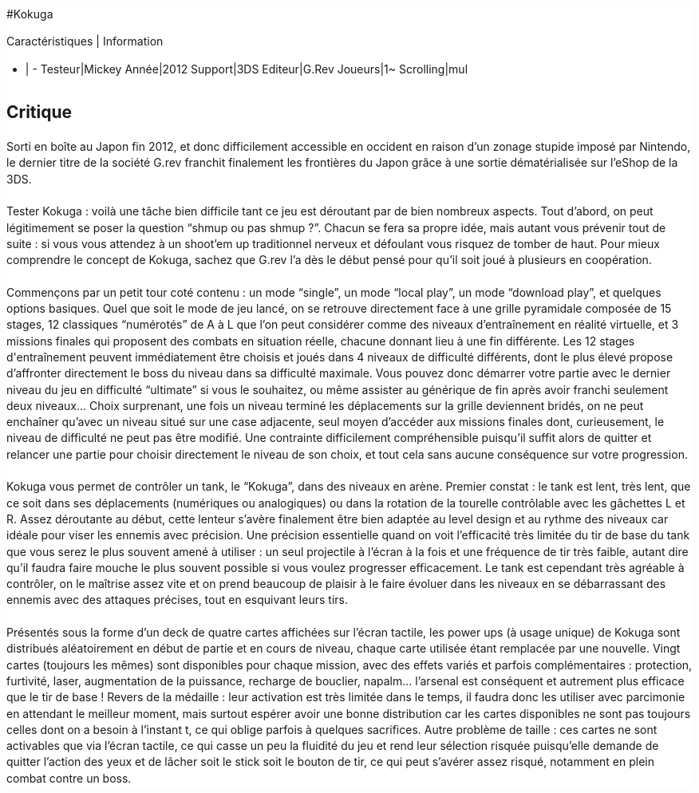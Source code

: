 #Kokuga

Caractéristiques | Information
- | -
Testeur|Mickey
Année|2012
Support|3DS
Editeur|G.Rev
Joueurs|1~
Scrolling|mul

## Critique
Sorti en boîte au Japon fin 2012, et donc difficilement accessible en occident en raison d’un zonage stupide imposé par Nintendo, le dernier titre de la société G.rev franchit finalement les frontières du Japon grâce à une sortie dématérialisée sur l’eShop de la 3DS.
<br/>
<br/>Tester Kokuga : voilà une tâche bien difficile tant ce jeu est déroutant par de bien nombreux aspects. Tout d’abord, on peut légitimement se poser la question “shmup ou pas shmup ?”. Chacun se fera sa propre idée, mais autant vous prévenir tout de suite : si vous vous attendez à un shoot’em up traditionnel nerveux et défoulant vous risquez de tomber de haut. Pour mieux comprendre le concept de Kokuga, sachez que G.rev l’a dès le début pensé pour qu’il soit joué à plusieurs en coopération.
<br/>
<br/>Commençons par un petit tour coté contenu : un mode “single”, un mode “local play”, un mode “download play”, et quelques options basiques. Quel que soit le mode de jeu lancé, on se retrouve directement face à une grille pyramidale composée de 15 stages, 12 classiques “numérotés” de A à L que l’on peut considérer comme des niveaux d’entraînement en réalité virtuelle, et 3 missions finales qui proposent des combats en situation réelle, chacune donnant lieu à une fin différente. Les 12 stages d'entraînement peuvent immédiatement être choisis et joués dans 4 niveaux de difficulté différents, dont le plus élevé propose d’affronter directement le boss du niveau dans sa difficulté maximale. Vous pouvez donc démarrer votre partie avec le dernier niveau du jeu en difficulté “ultimate” si vous le souhaitez, ou même assister au générique de fin après avoir franchi seulement deux niveaux... Choix surprenant, une fois un niveau terminé les déplacements sur la grille deviennent bridés, on ne peut enchaîner qu’avec un niveau situé sur une case adjacente, seul moyen d’accéder aux missions finales dont, curieusement, le niveau de difficulté ne peut pas être modifié. Une contrainte difficilement compréhensible puisqu’il suffit alors de quitter et relancer une partie pour choisir directement le niveau de son choix, et tout cela sans aucune conséquence sur votre progression.
<br/>
<br/>Kokuga vous permet de contrôler un tank, le “Kokuga”, dans des niveaux en arène. Premier constat : le tank est lent, très lent, que ce soit dans ses déplacements (numériques ou analogiques) ou dans la rotation de la tourelle contrôlable avec les gâchettes L et R. Assez déroutante au début, cette lenteur s’avère finalement être bien adaptée au level design et au rythme des niveaux car idéale pour viser les ennemis avec précision. Une précision essentielle quand on voit l’efficacité très limitée du tir de base du tank que vous serez le plus souvent amené à utiliser : un seul projectile à l’écran à la fois et une fréquence de tir très faible, autant dire qu’il faudra faire mouche le plus souvent possible si vous voulez progresser efficacement. Le tank est cependant très agréable à contrôler, on le maîtrise assez vite et on prend beaucoup de plaisir à le faire évoluer dans les niveaux en se débarrassant des ennemis avec des attaques précises, tout en esquivant leurs tirs.
<br/>
<br/>Présentés sous la forme d’un deck de quatre cartes affichées sur l’écran tactile, les power ups (à usage unique) de Kokuga sont distribués aléatoirement en début de partie et en cours de niveau, chaque carte utilisée étant remplacée par une nouvelle. Vingt cartes (toujours les mêmes) sont disponibles pour chaque mission, avec des effets variés et parfois complémentaires : protection, furtivité, laser, augmentation de la puissance, recharge de bouclier, napalm... l’arsenal est conséquent et autrement plus efficace que le tir de base ! Revers de la médaille : leur activation est très limitée dans le temps, il faudra donc les utiliser avec parcimonie en attendant le meilleur moment, mais surtout espérer avoir une bonne distribution car les cartes disponibles ne sont pas toujours celles dont on a besoin à l’instant t, ce qui oblige parfois à quelques sacrifices. Autre problème de taille : ces cartes ne sont activables que via l’écran tactile, ce qui casse un peu la fluidité du jeu et rend leur sélection risquée puisqu’elle demande de quitter l’action des yeux et de lâcher soit le stick soit le bouton de tir, ce qui peut s’avérer assez risqué, notamment en plein combat contre un boss.
<br/>